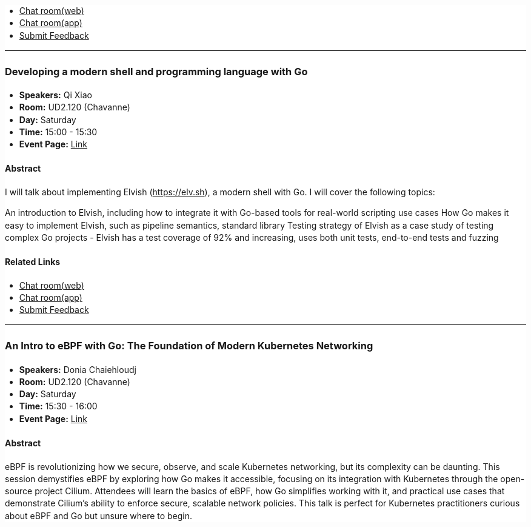 - [Chat room(web)](https://chat.fosdem.org/#/room/#2025-go:fosdem.org)
- [Chat room(app)](https://matrix.to/#/#2025-go:fosdem.org?web-instance[element.io]=chat.fosdem.org)
- [Submit Feedback](https://pretalx.fosdem.org/fosdem-2025/talk/T3ENQU/feedback/)

---

### Developing a modern shell and programming language with Go

- **Speakers:** Qi Xiao
- **Room:** UD2.120 (Chavanne)
- **Day:** Saturday
- **Time:** 15:00 - 15:30
- **Event Page:** [Link](https://fosdem.org/2025/schedule/event/fosdem-2025-4944-developing-a-modern-shell-and-programming-language-with-go/)

#### Abstract

I will talk about implementing Elvish (https://elv.sh), a modern shell with Go. I will cover the following topics:

An introduction to Elvish, including how to integrate it with Go-based tools for real-world scripting use cases
How Go makes it easy to implement Elvish, such as pipeline semantics, standard library
Testing strategy of Elvish as a case study of testing complex Go projects - Elvish has a test coverage of 92% and increasing, uses both unit tests, end-to-end tests and fuzzing

#### Related Links

- [Chat room(web)](https://chat.fosdem.org/#/room/#2025-go:fosdem.org)
- [Chat room(app)](https://matrix.to/#/#2025-go:fosdem.org?web-instance[element.io]=chat.fosdem.org)
- [Submit Feedback](https://pretalx.fosdem.org/fosdem-2025/talk/FD37PF/feedback/)

---

### An Intro to eBPF with Go: The Foundation of Modern Kubernetes Networking

- **Speakers:** Donia Chaiehloudj
- **Room:** UD2.120 (Chavanne)
- **Day:** Saturday
- **Time:** 15:30 - 16:00
- **Event Page:** [Link](https://fosdem.org/2025/schedule/event/fosdem-2025-5124-an-intro-to-ebpf-with-go-the-foundation-of-modern-kubernetes-networking/)

#### Abstract

eBPF is revolutionizing how we secure, observe, and scale Kubernetes networking, but its complexity can be daunting. This session demystifies eBPF by exploring how Go makes it accessible, focusing on its integration with Kubernetes through the open-source project Cilium. Attendees will learn the basics of eBPF, how Go simplifies working with it, and practical use cases that demonstrate Cilium’s ability to enforce secure, scalable network policies. This talk is perfect for Kubernetes practitioners curious about eBPF and Go but unsure where to begin.
